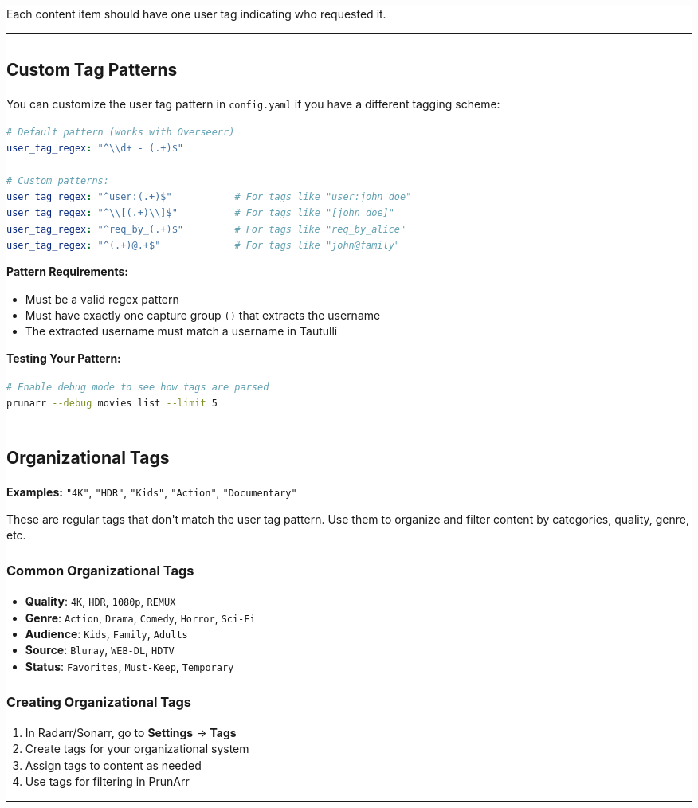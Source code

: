 Each content item should have one user tag indicating who requested it.

---

## Custom Tag Patterns

You can customize the user tag pattern in `config.yaml` if you have a different tagging scheme:

```yaml
# Default pattern (works with Overseerr)
user_tag_regex: "^\\d+ - (.+)$"

# Custom patterns:
user_tag_regex: "^user:(.+)$"           # For tags like "user:john_doe"
user_tag_regex: "^\\[(.+)\\]$"          # For tags like "[john_doe]"
user_tag_regex: "^req_by_(.+)$"         # For tags like "req_by_alice"
user_tag_regex: "^(.+)@.+$"             # For tags like "john@family"
```

**Pattern Requirements:**
- Must be a valid regex pattern
- Must have exactly one capture group `()` that extracts the username
- The extracted username must match a username in Tautulli

**Testing Your Pattern:**

```bash
# Enable debug mode to see how tags are parsed
prunarr --debug movies list --limit 5
```

---

## Organizational Tags

**Examples:** `"4K"`, `"HDR"`, `"Kids"`, `"Action"`, `"Documentary"`

These are regular tags that don't match the user tag pattern. Use them to organize and filter content by categories, quality, genre, etc.

### Common Organizational Tags

- **Quality**: `4K`, `HDR`, `1080p`, `REMUX`
- **Genre**: `Action`, `Drama`, `Comedy`, `Horror`, `Sci-Fi`
- **Audience**: `Kids`, `Family`, `Adults`
- **Source**: `Bluray`, `WEB-DL`, `HDTV`
- **Status**: `Favorites`, `Must-Keep`, `Temporary`

### Creating Organizational Tags

1. In Radarr/Sonarr, go to **Settings** → **Tags**
2. Create tags for your organizational system
3. Assign tags to content as needed
4. Use tags for filtering in PrunArr

---